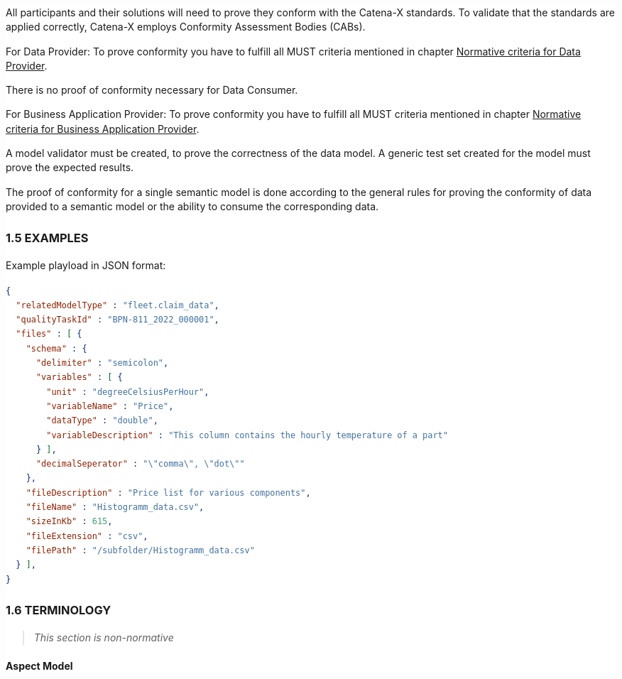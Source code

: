 All participants and their solutions will need to prove they conform
with the Catena-X standards. To validate that the standards are applied
correctly, Catena-X employs Conformity Assessment Bodies (CABs).

For Data Provider: To prove conformity you have to fulfill all MUST
criteria mentioned in chapter [Normative criteria for Data
Provider](#221-normative-criteria-for-data-provider).

There is no proof of conformity necessary for Data Consumer.

For Business Application Provider: To prove conformity you have to
fulfill all MUST criteria mentioned in chapter [Normative criteria for
Business Application Provider](#222-normative-criteria-for-business-application-provider).

A model validator must be created, to prove the correctness of the data
model. A generic test set created for the model must prove the expected
results.

The proof of conformity for a single semantic model is done according to
the general rules for proving the conformity of data provided to a semantic
model or the ability to consume the corresponding data.

### 1.5 EXAMPLES

Example playload in JSON format:

```json
{
  "relatedModelType" : "fleet.claim_data",
  "qualityTaskId" : "BPN-811_2022_000001",
  "files" : [ {
    "schema" : {
      "delimiter" : "semicolon",
      "variables" : [ {
        "unit" : "degreeCelsiusPerHour",
        "variableName" : "Price",
        "dataType" : "double",
        "variableDescription" : "This column contains the hourly temperature of a part"
      } ],
      "decimalSeperator" : "\"comma\", \"dot\""
    },
    "fileDescription" : "Price list for various components",
    "fileName" : "Histogramm_data.csv",
    "sizeInKb" : 615,
    "fileExtension" : "csv",
    "filePath" : "/subfolder/Histogramm_data.csv"
  } ],
}
```

### 1.6 TERMINOLOGY

> *This section is non-normative*

#### Aspect Model
